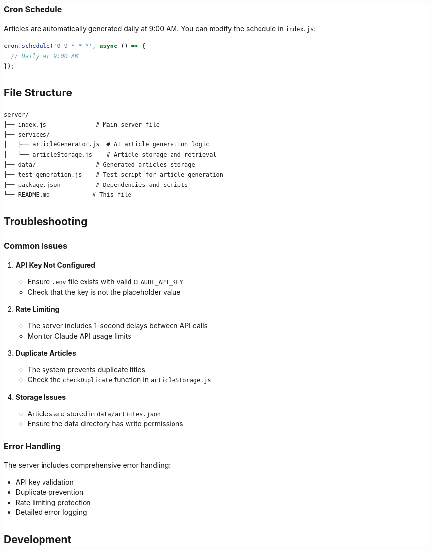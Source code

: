 ### Cron Schedule

Articles are automatically generated daily at 9:00 AM. You can modify the schedule in `index.js`:

```javascript
cron.schedule('0 9 * * *', async () => {
  // Daily at 9:00 AM
});
```

## File Structure

```
server/
├── index.js              # Main server file
├── services/
│   ├── articleGenerator.js  # AI article generation logic
│   └── articleStorage.js    # Article storage and retrieval
├── data/                 # Generated articles storage
├── test-generation.js    # Test script for article generation
├── package.json          # Dependencies and scripts
└── README.md            # This file
```

## Troubleshooting

### Common Issues

1. **API Key Not Configured**
   - Ensure `.env` file exists with valid `CLAUDE_API_KEY`
   - Check that the key is not the placeholder value

2. **Rate Limiting**
   - The server includes 1-second delays between API calls
   - Monitor Claude API usage limits

3. **Duplicate Articles**
   - The system prevents duplicate titles
   - Check the `checkDuplicate` function in `articleStorage.js`

4. **Storage Issues**
   - Articles are stored in `data/articles.json`
   - Ensure the data directory has write permissions

### Error Handling

The server includes comprehensive error handling:
- API key validation
- Duplicate prevention
- Rate limiting protection
- Detailed error logging

## Development
